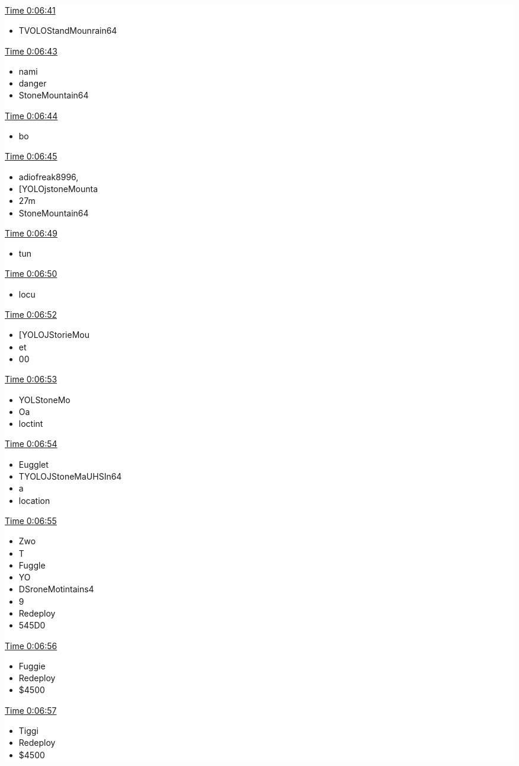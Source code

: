  [Time 0:06:41](https://youtu.be/LHR3_UB42Qo?t=396) 
- TVOLOStandMounrain64 

 [Time 0:06:43](https://youtu.be/LHR3_UB42Qo?t=398) 
- nami 
- danger 
- StoneMountain64 

 [Time 0:06:44](https://youtu.be/LHR3_UB42Qo?t=399) 
- bo 

 [Time 0:06:45](https://youtu.be/LHR3_UB42Qo?t=400) 
- adiofreak8996, 
- [YOLOjstoneMounta 
- 27m 
- StoneMountain64 

 [Time 0:06:49](https://youtu.be/LHR3_UB42Qo?t=404) 
- tun 

 [Time 0:06:50](https://youtu.be/LHR3_UB42Qo?t=405) 
- locu 

 [Time 0:06:52](https://youtu.be/LHR3_UB42Qo?t=407) 
- [YOLOJStorieMou 
- et 
- 00 

 [Time 0:06:53](https://youtu.be/LHR3_UB42Qo?t=408) 
- YOLStoneMo 
- Oa 
- loctint 

 [Time 0:06:54](https://youtu.be/LHR3_UB42Qo?t=409) 
- Eugglet 
- TYOLOJStoneMaUHSIn64 
- a 
- location 

 [Time 0:06:55](https://youtu.be/LHR3_UB42Qo?t=410) 
- Zwo 
- T 
- Fuggle 
- YO 
- DSroneMotintains4 
- 9 
- Redeploy 
- 545D0 

 [Time 0:06:56](https://youtu.be/LHR3_UB42Qo?t=411) 
- Fuggie 
- Redeploy 
- $4500 

 [Time 0:06:57](https://youtu.be/LHR3_UB42Qo?t=412) 
- Tiggi 
- Redeploy 
- $4500 

